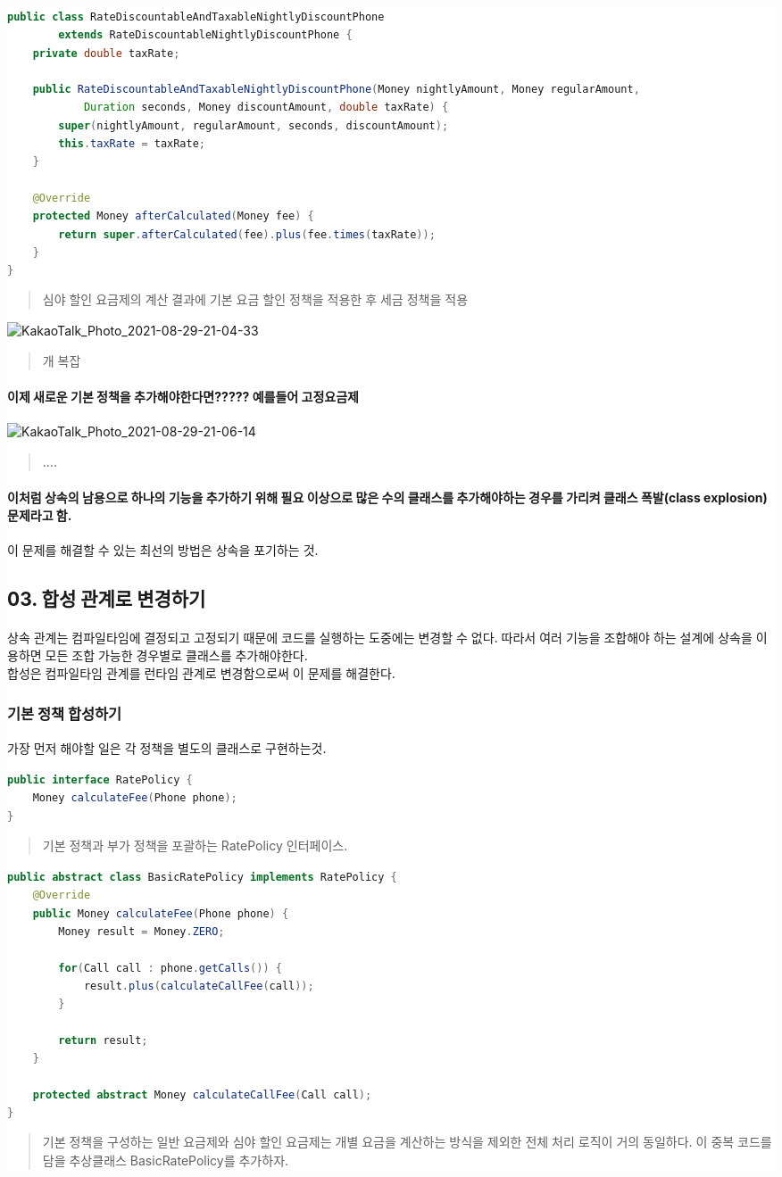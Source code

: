 ```Java
public class RateDiscountableAndTaxableNightlyDiscountPhone
        extends RateDiscountableNightlyDiscountPhone {
    private double taxRate;

    public RateDiscountableAndTaxableNightlyDiscountPhone(Money nightlyAmount, Money regularAmount,
            Duration seconds, Money discountAmount, double taxRate) {
        super(nightlyAmount, regularAmount, seconds, discountAmount);
        this.taxRate = taxRate;
    }

    @Override
    protected Money afterCalculated(Money fee) {
        return super.afterCalculated(fee).plus(fee.times(taxRate));
    }
}
```
> 심야 할인 요금제의 계산 결과에 기본 요금 할인 정책을 적용한 후 세금 정책을 적용

![KakaoTalk_Photo_2021-08-29-21-04-33](https://user-images.githubusercontent.com/60125719/131249730-fc7f78a3-80a8-4e29-857a-1d264340643b.jpeg)
> 개 복잡

#### 이제 새로운 기본 정책을 추가해야한다면????? 예를들어 고정요금제
![KakaoTalk_Photo_2021-08-29-21-06-14](https://user-images.githubusercontent.com/60125719/131249786-2a398019-2787-4b9d-9cce-3ab33a792a58.jpeg)
> ....

#### 이처럼 상속의 남용으로 하나의 기능을 추가하기 위해 필요 이상으로 많은 수의 클래스를 추가해야하는 경우를 가리켜 **클래스 폭발(class explosion)** 문제라고 함.
이 문제를 해결할 수 있는 최선의 방법은 상속을 포기하는 것.


## 03. 합성 관계로 변경하기
상속 관계는 컴파일타임에 결정되고 고정되기 때문에 코드를 실행하는 도중에는 변경할 수 없다. 따라서 여러 기능을 조합해야 하는 설계에 상속을 이용하면 모든 조합 가능한 경우별로 클래스를 추가해야한다.  
합성은 컴파일타임 관계를 런타임 관계로 변경함으로써 이 문제를 해결한다.

### 기본 정책 합성하기
가장 먼저 해야할 일은 각 정책을 별도의 클래스로 구현하는것.

```Java
public interface RatePolicy {
    Money calculateFee(Phone phone);
}

```
> 기본 정책과 부가 정책을 포괄하는 RatePolicy 인터페이스.

```Java
public abstract class BasicRatePolicy implements RatePolicy {
    @Override
    public Money calculateFee(Phone phone) {
        Money result = Money.ZERO;

        for(Call call : phone.getCalls()) {
            result.plus(calculateCallFee(call));
        }

        return result;
    }

    protected abstract Money calculateCallFee(Call call);
}
```
> 기본 정책을 구성하는 일반 요금제와 심야 할인 요금제는 개별 요금을 계산하는 방식을 제외한 전체 처리 로직이 거의 동일하다.  이 중복 코드를 담을 추상클래스 BasicRatePolicy를 추가하자.